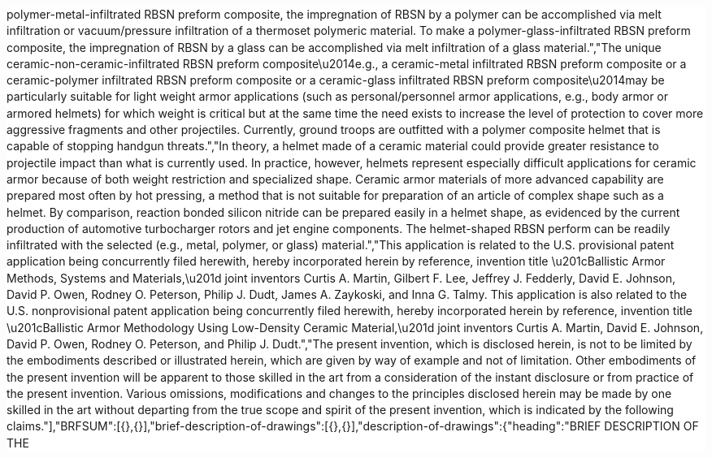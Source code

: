 polymer-metal-infiltrated RBSN preform composite, the impregnation of RBSN by a polymer can be accomplished via melt infiltration or vacuum\/pressure infiltration of a thermoset polymeric material. To make a polymer-glass-infiltrated RBSN preform composite, the impregnation of RBSN by a glass can be accomplished via melt infiltration of a glass material.","The unique ceramic-non-ceramic-infiltrated RBSN preform composite\u2014e.g., a ceramic-metal infiltrated RBSN preform composite or a ceramic-polymer infiltrated RBSN preform composite or a ceramic-glass infiltrated RBSN preform composite\u2014may be particularly suitable for light weight armor applications (such as personal\/personnel armor applications, e.g., body armor or armored helmets) for which weight is critical but at the same time the need exists to increase the level of protection to cover more aggressive fragments and other projectiles. Currently, ground troops are outfitted with a polymer composite helmet that is capable of stopping handgun threats.","In theory, a helmet made of a ceramic material could provide greater resistance to projectile impact than what is currently used. In practice, however, helmets represent especially difficult applications for ceramic armor because of both weight restriction and specialized shape. Ceramic armor materials of more advanced capability are prepared most often by hot pressing, a method that is not suitable for preparation of an article of complex shape such as a helmet. By comparison, reaction bonded silicon nitride can be prepared easily in a helmet shape, as evidenced by the current production of automotive turbocharger rotors and jet engine components. The helmet-shaped RBSN perform can be readily infiltrated with the selected (e.g., metal, polymer, or glass) material.","This application is related to the U.S. provisional patent application being concurrently filed herewith, hereby incorporated herein by reference, invention title \u201cBallistic Armor Methods, Systems and Materials,\u201d joint inventors Curtis A. Martin, Gilbert F. Lee, Jeffrey J. Fedderly, David E. Johnson, David P. Owen, Rodney O. Peterson, Philip J. Dudt, James A. Zaykoski, and Inna G. Talmy. This application is also related to the U.S. nonprovisional patent application being concurrently filed herewith, hereby incorporated herein by reference, invention title \u201cBallistic Armor Methodology Using Low-Density Ceramic Material,\u201d joint inventors Curtis A. Martin, David E. Johnson, David P. Owen, Rodney O. Peterson, and Philip J. Dudt.","The present invention, which is disclosed herein, is not to be limited by the embodiments described or illustrated herein, which are given by way of example and not of limitation. Other embodiments of the present invention will be apparent to those skilled in the art from a consideration of the instant disclosure or from practice of the present invention. Various omissions, modifications and changes to the principles disclosed herein may be made by one skilled in the art without departing from the true scope and spirit of the present invention, which is indicated by the following claims."],"BRFSUM":[{},{}],"brief-description-of-drawings":[{},{}],"description-of-drawings":{"heading":"BRIEF DESCRIPTION OF THE